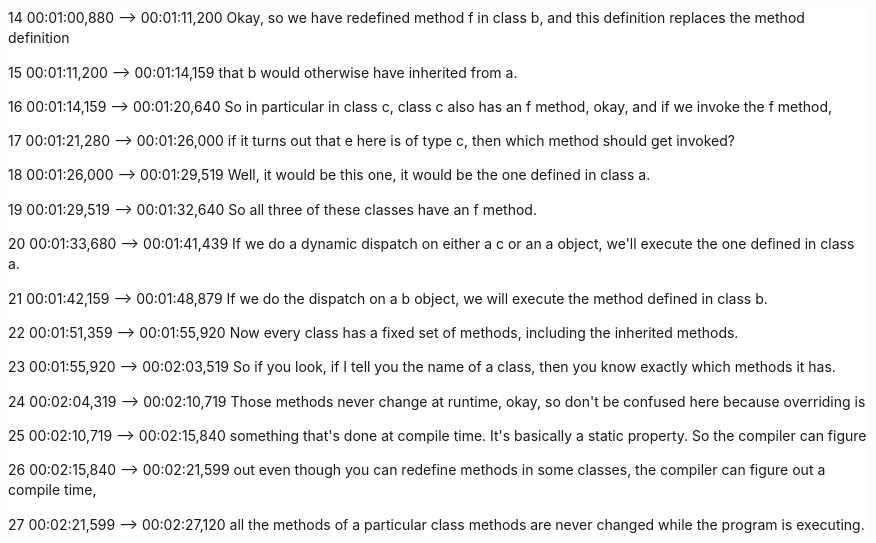 14
00:01:00,880 --> 00:01:11,200
Okay, so we have redefined method f in class b, and this definition replaces the method definition

15
00:01:11,200 --> 00:01:14,159
that b would otherwise have inherited from a.

16
00:01:14,159 --> 00:01:20,640
So in particular in class c, class c also has an f method, okay, and if we invoke the f method,

17
00:01:21,280 --> 00:01:26,000
if it turns out that e here is of type c, then which method should get invoked?

18
00:01:26,000 --> 00:01:29,519
Well, it would be this one, it would be the one defined in class a.

19
00:01:29,519 --> 00:01:32,640
So all three of these classes have an f method.

20
00:01:33,680 --> 00:01:41,439
If we do a dynamic dispatch on either a c or an a object, we'll execute the one defined in class a.

21
00:01:42,159 --> 00:01:48,879
If we do the dispatch on a b object, we will execute the method defined in class b.

22
00:01:51,359 --> 00:01:55,920
Now every class has a fixed set of methods, including the inherited methods.

23
00:01:55,920 --> 00:02:03,519
So if you look, if I tell you the name of a class, then you know exactly which methods it has.

24
00:02:04,319 --> 00:02:10,719
Those methods never change at runtime, okay, so don't be confused here because overriding is

25
00:02:10,719 --> 00:02:15,840
something that's done at compile time. It's basically a static property. So the compiler can figure

26
00:02:15,840 --> 00:02:21,599
out even though you can redefine methods in some classes, the compiler can figure out a compile time,

27
00:02:21,599 --> 00:02:27,120
all the methods of a particular class methods are never changed while the program is executing.
